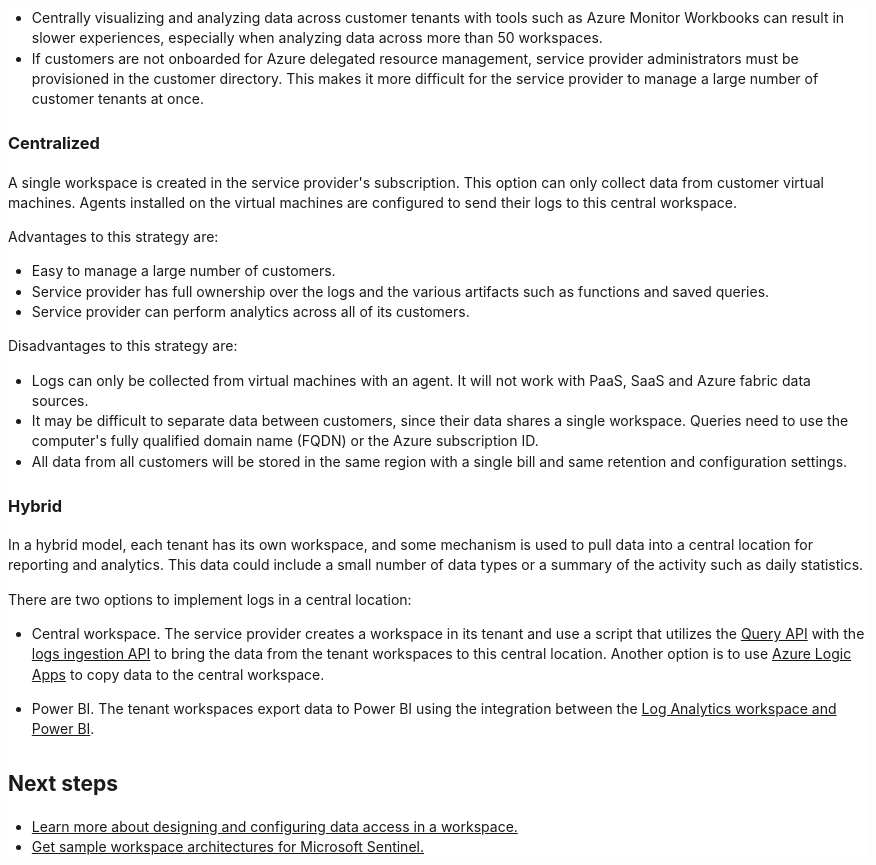 - Centrally visualizing and analyzing data across customer tenants with tools such as Azure Monitor Workbooks can result in slower experiences, especially when analyzing data across more than 50 workspaces.
- If customers are not onboarded for Azure delegated resource management, service provider administrators must be provisioned in the customer directory. This makes it more difficult for the service provider to manage a large number of customer tenants at once.
### Centralized
A single workspace is created in the service provider's subscription. This option can only collect data from customer virtual machines. Agents installed on the virtual machines are configured to send their logs to this central workspace.

Advantages to this strategy are:

- Easy to manage a large number of customers.
- Service provider has full ownership over the logs and the various artifacts such as functions and saved queries.
- Service provider can perform analytics across all of its customers.

Disadvantages to this strategy are:

- Logs can only be collected from virtual machines with an agent. It will not work with PaaS, SaaS and Azure fabric data sources.
- It may be difficult to separate data between customers, since their data shares a single workspace. Queries need to use the computer's fully qualified domain name (FQDN) or the Azure subscription ID.
- All data from all customers will be stored in the same region with a single bill and same retention and configuration settings.


### Hybrid
In a hybrid model, each tenant has its own workspace, and some mechanism is used to pull data into a central location for reporting and analytics. This data could include a small number of data types or a summary of the activity such as daily statistics.

There are two options to implement logs in a central location:

- Central workspace. The service provider creates a workspace in its tenant and use a script that utilizes the [Query API](api/overview.md) with the [logs ingestion API](logs-ingestion-api-overview.md) to bring the data from the tenant workspaces to this central location. Another option is to use [Azure Logic Apps](../../logic-apps/logic-apps-overview.md) to copy data to the central workspace.

- Power BI. The tenant workspaces export data to Power BI using the integration between the [Log Analytics workspace and Power BI](log-powerbi.md). 


## Next steps

- [Learn more about designing and configuring data access in a workspace.](manage-access.md)
- [Get sample workspace architectures for Microsoft Sentinel.](../../sentinel/sample-workspace-designs.md)

